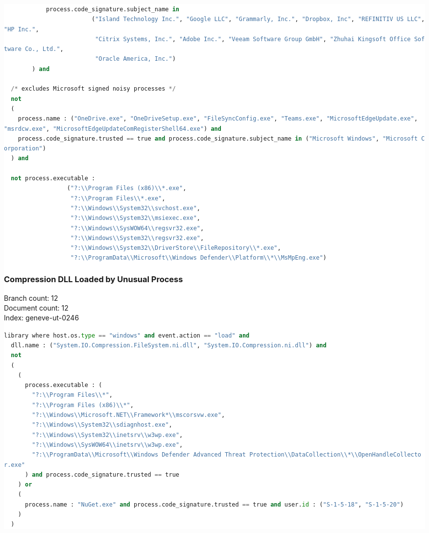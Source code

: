 ```python
            process.code_signature.subject_name in 
                         ("Island Technology Inc.", "Google LLC", "Grammarly, Inc.", "Dropbox, Inc", "REFINITIV US LLC", "HP Inc.",
                          "Citrix Systems, Inc.", "Adobe Inc.", "Veeam Software Group GmbH", "Zhuhai Kingsoft Office Software Co., Ltd.",
                          "Oracle America, Inc.")
        ) and 

  /* excludes Microsoft signed noisy processes */
  not
  (
    process.name : ("OneDrive.exe", "OneDriveSetup.exe", "FileSyncConfig.exe", "Teams.exe", "MicrosoftEdgeUpdate.exe", "msrdcw.exe", "MicrosoftEdgeUpdateComRegisterShell64.exe") and
    process.code_signature.trusted == true and process.code_signature.subject_name in ("Microsoft Windows", "Microsoft Corporation")
  ) and

  not process.executable : 
                  ("?:\\Program Files (x86)\\*.exe", 
                   "?:\\Program Files\\*.exe",
                   "?:\\Windows\\System32\\svchost.exe", 
                   "?:\\Windows\\System32\\msiexec.exe", 
                   "?:\\Windows\\SysWOW64\\regsvr32.exe",
                   "?:\\Windows\\System32\\regsvr32.exe",
                   "?:\\Windows\\System32\\DriverStore\\FileRepository\\*.exe", 
                   "?:\\ProgramData\\Microsoft\\Windows Defender\\Platform\\*\\MsMpEng.exe")
```



### Compression DLL Loaded by Unusual Process

Branch count: 12  
Document count: 12  
Index: geneve-ut-0246

```python
library where host.os.type == "windows" and event.action == "load" and
  dll.name : ("System.IO.Compression.FileSystem.ni.dll", "System.IO.Compression.ni.dll") and
  not 
  (
    (
      process.executable : (
        "?:\\Program Files\\*",
        "?:\\Program Files (x86)\\*",
        "?:\\Windows\\Microsoft.NET\\Framework*\\mscorsvw.exe",
        "?:\\Windows\\System32\\sdiagnhost.exe",
        "?:\\Windows\\System32\\inetsrv\\w3wp.exe",
        "?:\\Windows\\SysWOW64\\inetsrv\\w3wp.exe",
        "?:\\ProgramData\\Microsoft\\Windows Defender Advanced Threat Protection\\DataCollection\\*\\OpenHandleCollector.exe"
      ) and process.code_signature.trusted == true
    ) or
    (
      process.name : "NuGet.exe" and process.code_signature.trusted == true and user.id : ("S-1-5-18", "S-1-5-20")
    )
  )
```
